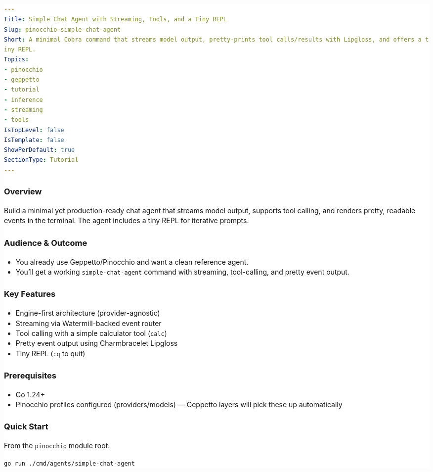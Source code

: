 ```yaml
---
Title: Simple Chat Agent with Streaming, Tools, and a Tiny REPL
Slug: pinocchio-simple-chat-agent
Short: A minimal Cobra command that streams model output, pretty-prints tool calls/results with Lipgloss, and offers a tiny REPL.
Topics:
- pinocchio
- geppetto
- tutorial
- inference
- streaming
- tools
IsTopLevel: false
IsTemplate: false
ShowPerDefault: true
SectionType: Tutorial
---
```


### Overview

Build a minimal yet production-ready chat agent that streams model output, supports tool calling, and renders pretty, readable events in the terminal. The agent includes a tiny REPL for iterative prompts.

### Audience & Outcome

- You already use Geppetto/Pinocchio and want a clean reference agent.
- You’ll get a working `simple-chat-agent` command with streaming, tool-calling, and pretty event output.

### Key Features

- Engine-first architecture (provider-agnostic)
- Streaming via Watermill-backed event router
- Tool calling with a simple calculator tool (`calc`)
- Pretty event output using Charmbracelet Lipgloss
- Tiny REPL (`:q` to quit)

### Prerequisites

- Go 1.24+
- Pinocchio profiles configured (providers/models) — Geppetto layers will pick these up automatically

### Quick Start

From the `pinocchio` module root:

```sh
go run ./cmd/agents/simple-chat-agent
```
